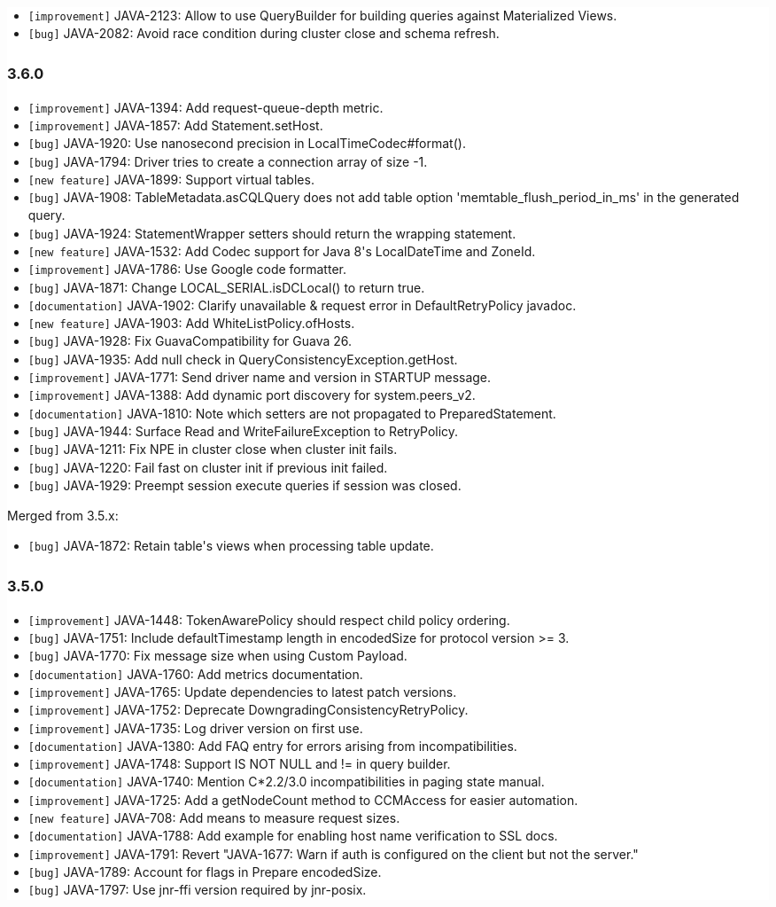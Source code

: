 - ``[improvement]`` JAVA-2123: Allow to use QueryBuilder for building queries against Materialized Views.
- ``[bug]`` JAVA-2082: Avoid race condition during cluster close and schema refresh.


### 3.6.0

- ``[improvement]`` JAVA-1394: Add request-queue-depth metric.
- ``[improvement]`` JAVA-1857: Add Statement.setHost.
- ``[bug]`` JAVA-1920: Use nanosecond precision in LocalTimeCodec#format().
- ``[bug]`` JAVA-1794: Driver tries to create a connection array of size -1.
- ``[new feature]`` JAVA-1899: Support virtual tables.
- ``[bug]`` JAVA-1908: TableMetadata.asCQLQuery does not add table option 'memtable_flush_period_in_ms' in the generated query.
- ``[bug]`` JAVA-1924: StatementWrapper setters should return the wrapping statement.
- ``[new feature]`` JAVA-1532: Add Codec support for Java 8's LocalDateTime and ZoneId.
- ``[improvement]`` JAVA-1786: Use Google code formatter.
- ``[bug]`` JAVA-1871: Change LOCAL_SERIAL.isDCLocal() to return true.
- ``[documentation]`` JAVA-1902: Clarify unavailable & request error in DefaultRetryPolicy javadoc.
- ``[new feature]`` JAVA-1903: Add WhiteListPolicy.ofHosts.
- ``[bug]`` JAVA-1928: Fix GuavaCompatibility for Guava 26.
- ``[bug]`` JAVA-1935: Add null check in QueryConsistencyException.getHost.
- ``[improvement]`` JAVA-1771: Send driver name and version in STARTUP message.
- ``[improvement]`` JAVA-1388: Add dynamic port discovery for system.peers_v2.
- ``[documentation]`` JAVA-1810: Note which setters are not propagated to PreparedStatement.
- ``[bug]`` JAVA-1944: Surface Read and WriteFailureException to RetryPolicy.
- ``[bug]`` JAVA-1211: Fix NPE in cluster close when cluster init fails.
- ``[bug]`` JAVA-1220: Fail fast on cluster init if previous init failed.
- ``[bug]`` JAVA-1929: Preempt session execute queries if session was closed.

Merged from 3.5.x:

- ``[bug]`` JAVA-1872: Retain table's views when processing table update.


### 3.5.0

- ``[improvement]`` JAVA-1448: TokenAwarePolicy should respect child policy ordering.
- ``[bug]`` JAVA-1751: Include defaultTimestamp length in encodedSize for protocol version >= 3.
- ``[bug]`` JAVA-1770: Fix message size when using Custom Payload.
- ``[documentation]`` JAVA-1760: Add metrics documentation.
- ``[improvement]`` JAVA-1765: Update dependencies to latest patch versions.
- ``[improvement]`` JAVA-1752: Deprecate DowngradingConsistencyRetryPolicy.
- ``[improvement]`` JAVA-1735: Log driver version on first use.
- ``[documentation]`` JAVA-1380: Add FAQ entry for errors arising from incompatibilities.
- ``[improvement]`` JAVA-1748: Support IS NOT NULL and != in query builder.
- ``[documentation]`` JAVA-1740: Mention C*2.2/3.0 incompatibilities in paging state manual.
- ``[improvement]`` JAVA-1725: Add a getNodeCount method to CCMAccess for easier automation.
- ``[new feature]`` JAVA-708: Add means to measure request sizes.
- ``[documentation]`` JAVA-1788: Add example for enabling host name verification to SSL docs.
- ``[improvement]`` JAVA-1791: Revert "JAVA-1677: Warn if auth is configured on the client but not the server."
- ``[bug]`` JAVA-1789: Account for flags in Prepare encodedSize.
- ``[bug]`` JAVA-1797: Use jnr-ffi version required by jnr-posix.
